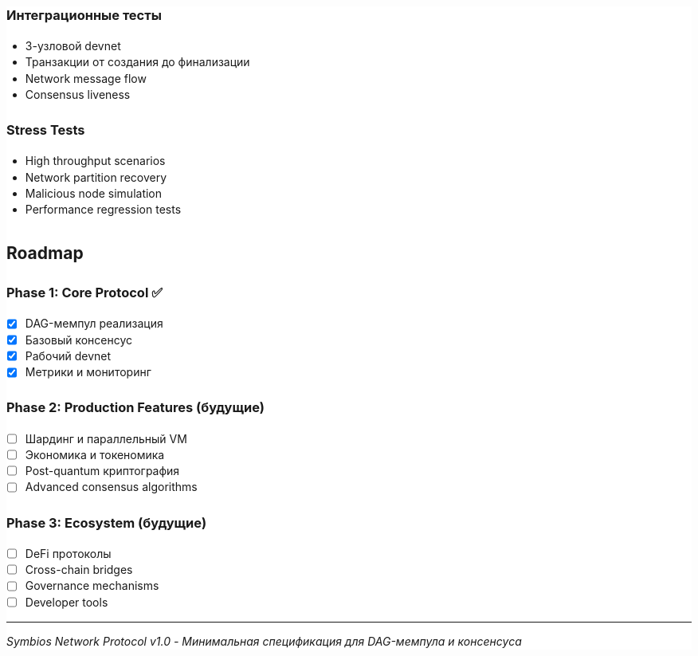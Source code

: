 ### Интеграционные тесты
- 3-узловой devnet
- Транзакции от создания до финализации
- Network message flow
- Consensus liveness

### Stress Tests
- High throughput scenarios
- Network partition recovery
- Malicious node simulation
- Performance regression tests

## Roadmap

### Phase 1: Core Protocol ✅
- [x] DAG-мемпул реализация
- [x] Базовый консенсус
- [x] Рабочий devnet
- [x] Метрики и мониторинг

### Phase 2: Production Features (будущие)
- [ ] Шардинг и параллельный VM
- [ ] Экономика и токеномика
- [ ] Post-quantum криптография
- [ ] Advanced consensus algorithms

### Phase 3: Ecosystem (будущие)
- [ ] DeFi протоколы
- [ ] Cross-chain bridges
- [ ] Governance mechanisms
- [ ] Developer tools

---

*Symbios Network Protocol v1.0 - Минимальная спецификация для DAG-мемпула и консенсуса*
